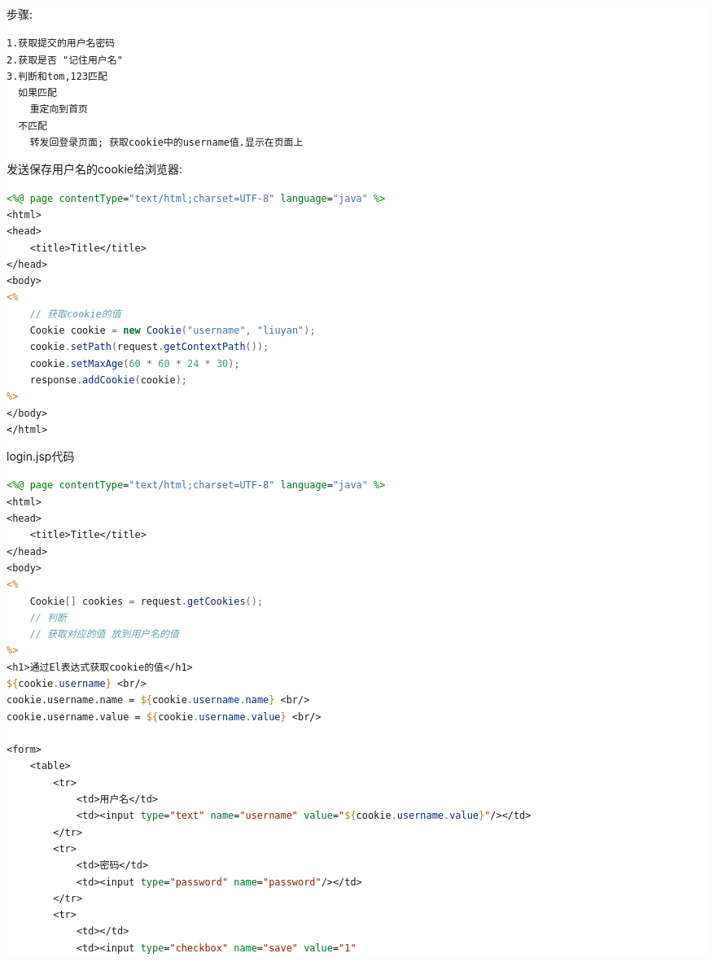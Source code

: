 

步骤:

```
1.获取提交的用户名密码
2.获取是否 "记住用户名"
3.判断和tom,123匹配
  如果匹配
	重定向到首页
  不匹配
	转发回登录页面; 获取cookie中的username值.显示在页面上
```

发送保存用户名的cookie给浏览器:

```jsp
<%@ page contentType="text/html;charset=UTF-8" language="java" %>
<html>
<head>
    <title>Title</title>
</head>
<body>
<%
    // 获取cookie的值
    Cookie cookie = new Cookie("username", "liuyan");
    cookie.setPath(request.getContextPath());
    cookie.setMaxAge(60 * 60 * 24 * 30);
    response.addCookie(cookie);
%>
</body>
</html>

```



login.jsp代码

```jsp
<%@ page contentType="text/html;charset=UTF-8" language="java" %>
<html>
<head>
    <title>Title</title>
</head>
<body>
<%
    Cookie[] cookies = request.getCookies();
    // 判断
    // 获取对应的值 放到用户名的值
%>
<h1>通过El表达式获取cookie的值</h1>
${cookie.username} <br/>
cookie.username.name = ${cookie.username.name} <br/>
cookie.username.value = ${cookie.username.value} <br/>

<form>
    <table>
        <tr>
            <td>用户名</td>
            <td><input type="text" name="username" value="${cookie.username.value}"/></td>
        </tr>
        <tr>
            <td>密码</td>
            <td><input type="password" name="password"/></td>
        </tr>
        <tr>
            <td></td>
            <td><input type="checkbox" name="save" value="1"
```
